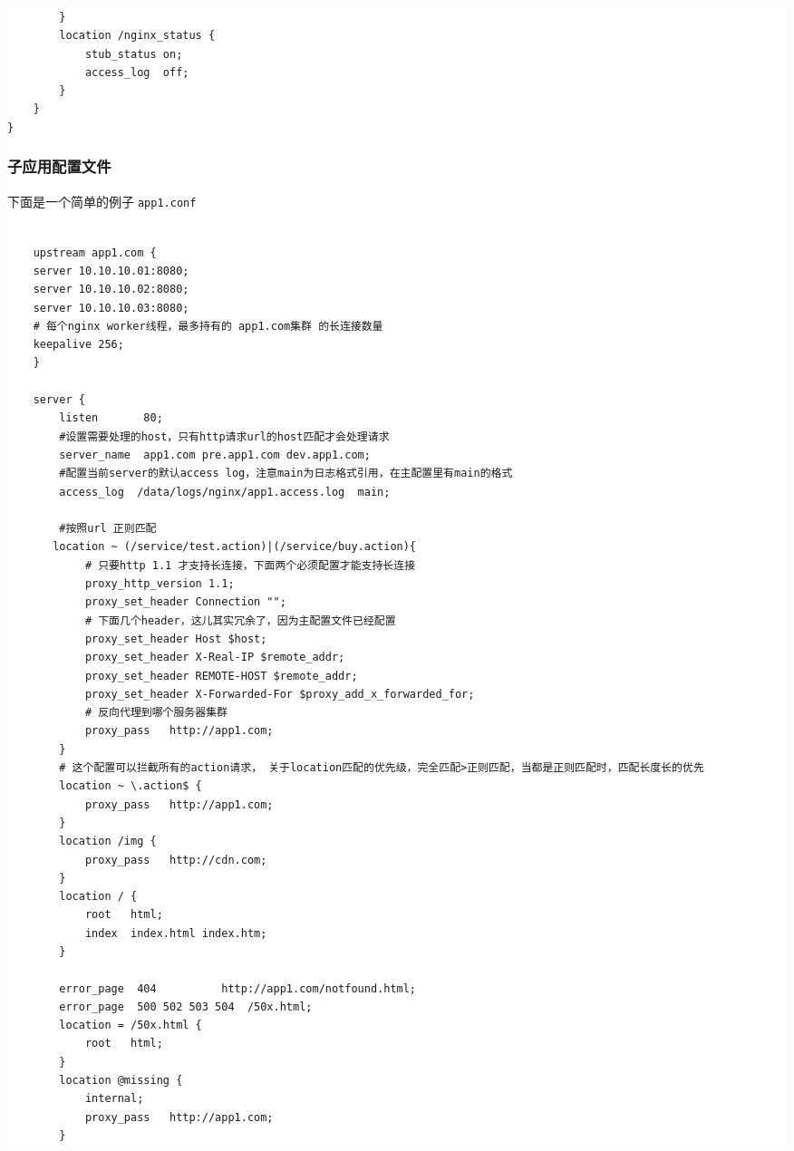 ```shell
        }
        location /nginx_status {
            stub_status on;
            access_log  off;
        }
    }
}
```

### 子应用配置文件

下面是一个简单的例子 `app1.conf`

```shell
    
    upstream app1.com {
	server 10.10.10.01:8080;
	server 10.10.10.02:8080;
	server 10.10.10.03:8080;
	# 每个nginx worker线程，最多持有的 app1.com集群 的长连接数量
	keepalive 256;
    }
 
    server {
        listen       80;
        #设置需要处理的host，只有http请求url的host匹配才会处理请求
        server_name  app1.com pre.app1.com dev.app1.com;
        #配置当前server的默认access log，注意main为日志格式引用，在主配置里有main的格式
        access_log  /data/logs/nginx/app1.access.log  main;
        
        #按照url 正则匹配
       location ~ (/service/test.action)|(/service/buy.action){
            # 只要http 1.1 才支持长连接，下面两个必须配置才能支持长连接
            proxy_http_version 1.1;
            proxy_set_header Connection "";
            # 下面几个header，这儿其实冗余了，因为主配置文件已经配置
            proxy_set_header Host $host;
            proxy_set_header X-Real-IP $remote_addr;
            proxy_set_header REMOTE-HOST $remote_addr;
            proxy_set_header X-Forwarded-For $proxy_add_x_forwarded_for;
            # 反向代理到哪个服务器集群
            proxy_pass   http://app1.com;
        }
        # 这个配置可以拦截所有的action请求， 关于location匹配的优先级，完全匹配>正则匹配，当都是正则匹配时，匹配长度长的优先
        location ~ \.action$ {
            proxy_pass   http://app1.com;
        }
        location /img {
            proxy_pass   http://cdn.com;
        }
        location / {
            root   html;
            index  index.html index.htm;
        }

        error_page  404          http://app1.com/notfound.html;
        error_page  500 502 503 504  /50x.html;
        location = /50x.html {
            root   html;
        }
        location @missing {
            internal;
            proxy_pass   http://app1.com;
        }
```